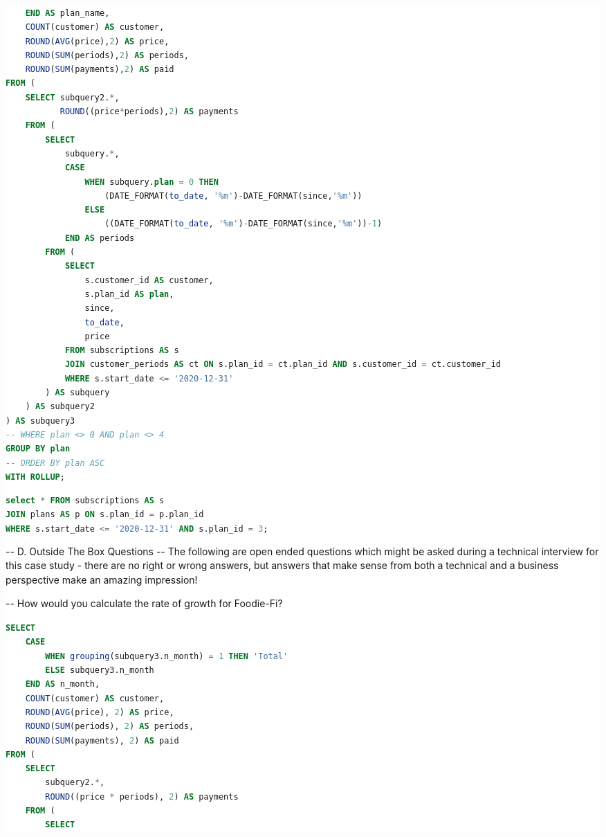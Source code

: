 ````sql
    END AS plan_name,
    COUNT(customer) AS customer,
    ROUND(AVG(price),2) AS price,
    ROUND(SUM(periods),2) AS periods,
    ROUND(SUM(payments),2) AS paid
FROM (
    SELECT subquery2.*,
           ROUND((price*periods),2) AS payments
    FROM (
        SELECT 
            subquery.*,
            CASE 
                WHEN subquery.plan = 0 THEN 
                    (DATE_FORMAT(to_date, '%m')-DATE_FORMAT(since,'%m'))
                ELSE 
                    ((DATE_FORMAT(to_date, '%m')-DATE_FORMAT(since,'%m'))-1) 
            END AS periods
        FROM (
            SELECT 
                s.customer_id AS customer,
                s.plan_id AS plan,
                since, 
                to_date, 
                price
            FROM subscriptions AS s
            JOIN customer_periods AS ct ON s.plan_id = ct.plan_id AND s.customer_id = ct.customer_id
            WHERE s.start_date <= '2020-12-31'
        ) AS subquery
    ) AS subquery2
) AS subquery3 
-- WHERE plan <> 0 AND plan <> 4
GROUP BY plan
-- ORDER BY plan ASC
WITH ROLLUP;
````

````sql
select * FROM subscriptions AS s
JOIN plans AS p ON s.plan_id = p.plan_id
WHERE s.start_date <= '2020-12-31' AND s.plan_id = 3;
````
-- D. Outside The Box Questions
-- The following are open ended questions which might be asked during a technical interview for this case study - there are no right or wrong answers, but answers that make sense from both a technical and a business perspective make an amazing impression!

-- How would you calculate the rate of growth for Foodie-Fi?
````sql
SELECT 
    CASE 
        WHEN grouping(subquery3.n_month) = 1 THEN 'Total' 
        ELSE subquery3.n_month 
    END AS n_month,
    COUNT(customer) AS customer,
    ROUND(AVG(price), 2) AS price,
    ROUND(SUM(periods), 2) AS periods,
    ROUND(SUM(payments), 2) AS paid
FROM (
    SELECT 
        subquery2.*,
        ROUND((price * periods), 2) AS payments
    FROM (
        SELECT 
````